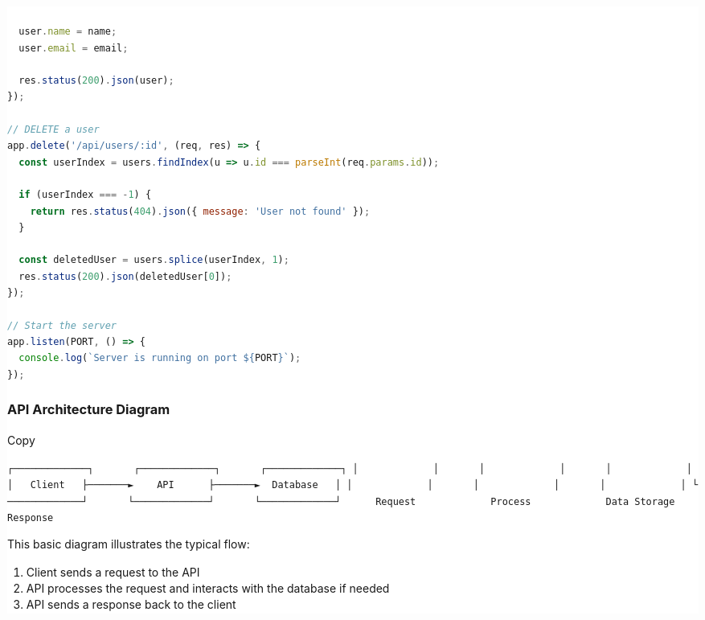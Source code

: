 ``` js
  
  user.name = name;
  user.email = email;
  
  res.status(200).json(user);
});

// DELETE a user
app.delete('/api/users/:id', (req, res) => {
  const userIndex = users.findIndex(u => u.id === parseInt(req.params.id));
  
  if (userIndex === -1) {
    return res.status(404).json({ message: 'User not found' });
  }
  
  const deletedUser = users.splice(userIndex, 1);
  res.status(200).json(deletedUser[0]);
});

// Start the server
app.listen(PORT, () => {
  console.log(`Server is running on port ${PORT}`);
});
```

### API Architecture Diagram

Copy

`┌─────────────┐       ┌─────────────┐       ┌─────────────┐ │             │       │             │       │             │ │   Client   ├───────►    API      ├───────►  Database   │ │             │       │             │       │             │ └─────────────┘       └─────────────┘       └─────────────┘      Request             Process             Data Storage                         Response`

This basic diagram illustrates the typical flow:

1. Client sends a request to the API
2. API processes the request and interacts with the database if needed
3. API sends a response back to the client